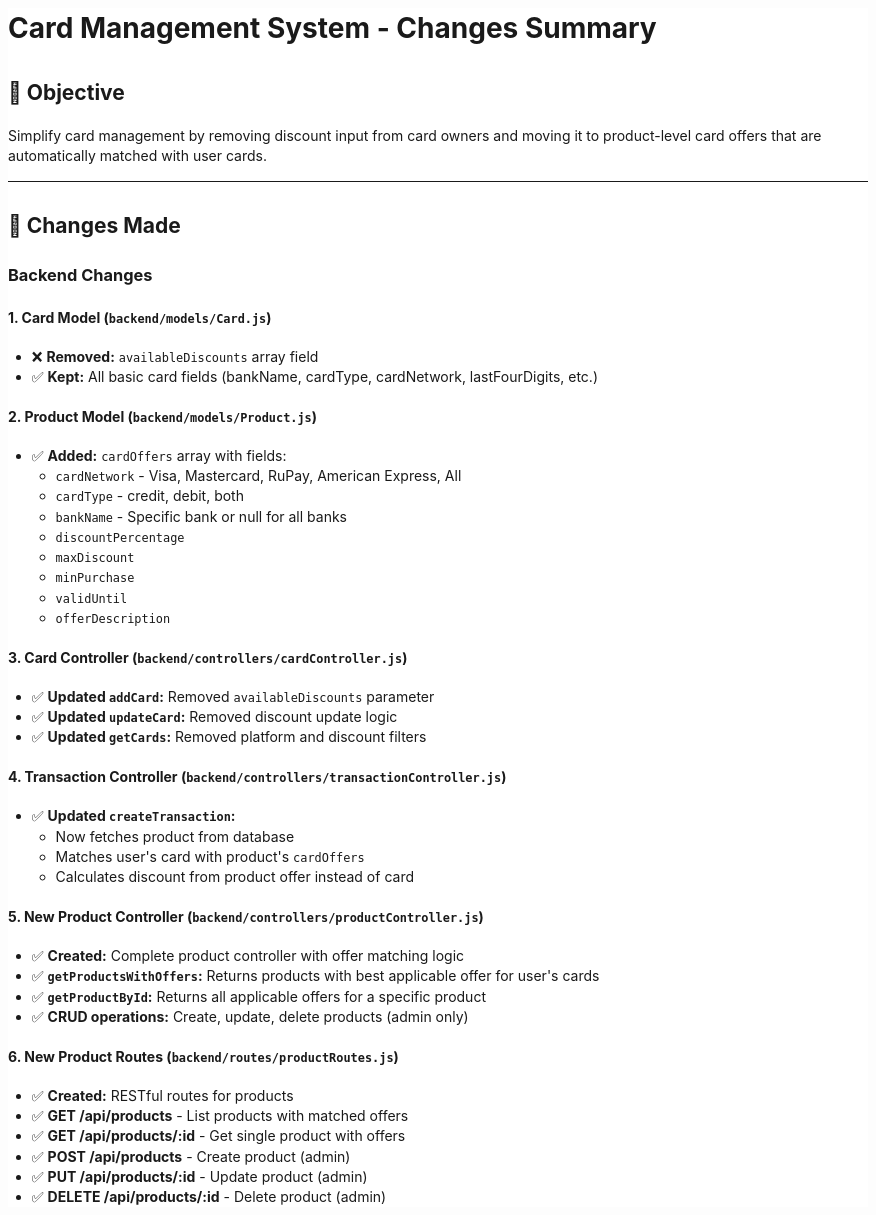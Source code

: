 # Card Management System - Changes Summary

## 🎯 Objective
Simplify card management by removing discount input from card owners and moving it to product-level card offers that are automatically matched with user cards.

---

## 📝 Changes Made

### Backend Changes

#### 1. **Card Model** (`backend/models/Card.js`)
- ❌ **Removed:** `availableDiscounts` array field
- ✅ **Kept:** All basic card fields (bankName, cardType, cardNetwork, lastFourDigits, etc.)

#### 2. **Product Model** (`backend/models/Product.js`)
- ✅ **Added:** `cardOffers` array with fields:
  - `cardNetwork` - Visa, Mastercard, RuPay, American Express, All
  - `cardType` - credit, debit, both
  - `bankName` - Specific bank or null for all banks
  - `discountPercentage`
  - `maxDiscount`
  - `minPurchase`
  - `validUntil`
  - `offerDescription`

#### 3. **Card Controller** (`backend/controllers/cardController.js`)
- ✅ **Updated `addCard`:** Removed `availableDiscounts` parameter
- ✅ **Updated `updateCard`:** Removed discount update logic
- ✅ **Updated `getCards`:** Removed platform and discount filters

#### 4. **Transaction Controller** (`backend/controllers/transactionController.js`)
- ✅ **Updated `createTransaction`:** 
  - Now fetches product from database
  - Matches user's card with product's `cardOffers`
  - Calculates discount from product offer instead of card

#### 5. **New Product Controller** (`backend/controllers/productController.js`)
- ✅ **Created:** Complete product controller with offer matching logic
- ✅ **`getProductsWithOffers`:** Returns products with best applicable offer for user's cards
- ✅ **`getProductById`:** Returns all applicable offers for a specific product
- ✅ **CRUD operations:** Create, update, delete products (admin only)

#### 6. **New Product Routes** (`backend/routes/productRoutes.js`)
- ✅ **Created:** RESTful routes for products
- ✅ **GET /api/products** - List products with matched offers
- ✅ **GET /api/products/:id** - Get single product with offers
- ✅ **POST /api/products** - Create product (admin)
- ✅ **PUT /api/products/:id** - Update product (admin)
- ✅ **DELETE /api/products/:id** - Delete product (admin)
